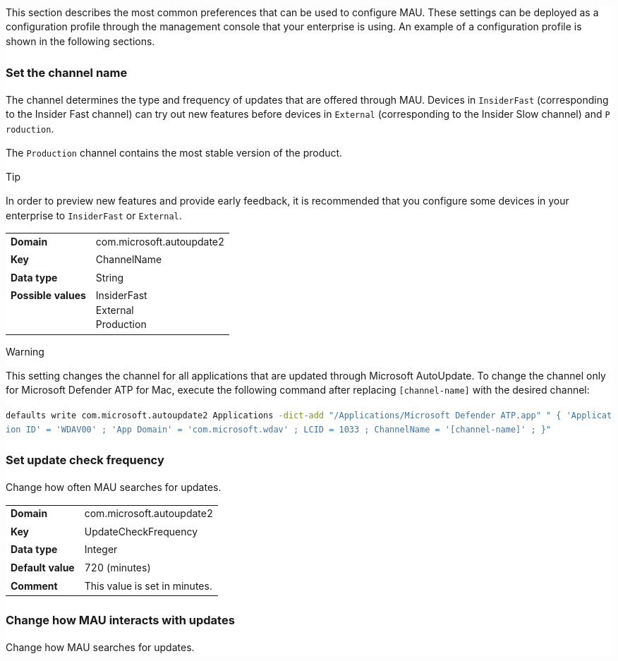 This section describes the most common preferences that can be used to configure MAU. These settings can be deployed as a configuration profile through the management console that your enterprise is using. An example of a configuration profile is shown in the following sections.

### Set the channel name

The channel determines the type and frequency of updates that are offered through MAU. Devices in `InsiderFast` (corresponding to the Insider Fast channel) can try out new features before devices in `External` (corresponding to the Insider Slow channel) and `Production`. 

The `Production` channel contains the most stable version of the product.

>[!TIP]
>In order to preview new features and provide early feedback, it is recommended that you configure some devices in your enterprise to `InsiderFast` or `External`.

|||
|:---|:---|
| **Domain** | com.microsoft.autoupdate2 |
| **Key** | ChannelName |
| **Data type** | String |
| **Possible values** | InsiderFast <br/> External <br/> Production |

>[!WARNING]
>This setting changes the channel for all applications that are updated through Microsoft AutoUpdate. To change the channel only for Microsoft Defender ATP for Mac, execute the following command after replacing `[channel-name]` with the desired channel:
> ```bash
> defaults write com.microsoft.autoupdate2 Applications -dict-add "/Applications/Microsoft Defender ATP.app" " { 'Application ID' = 'WDAV00' ; 'App Domain' = 'com.microsoft.wdav' ; LCID = 1033 ; ChannelName = '[channel-name]' ; }"
> ```

### Set update check frequency

Change how often MAU searches for updates.

|||
|:---|:---|
| **Domain** | com.microsoft.autoupdate2 |
| **Key** | UpdateCheckFrequency |
| **Data type** | Integer |
| **Default value** | 720 (minutes) |
| **Comment** | This value is set in minutes. |

### Change how MAU interacts with updates

Change how MAU searches for updates.
